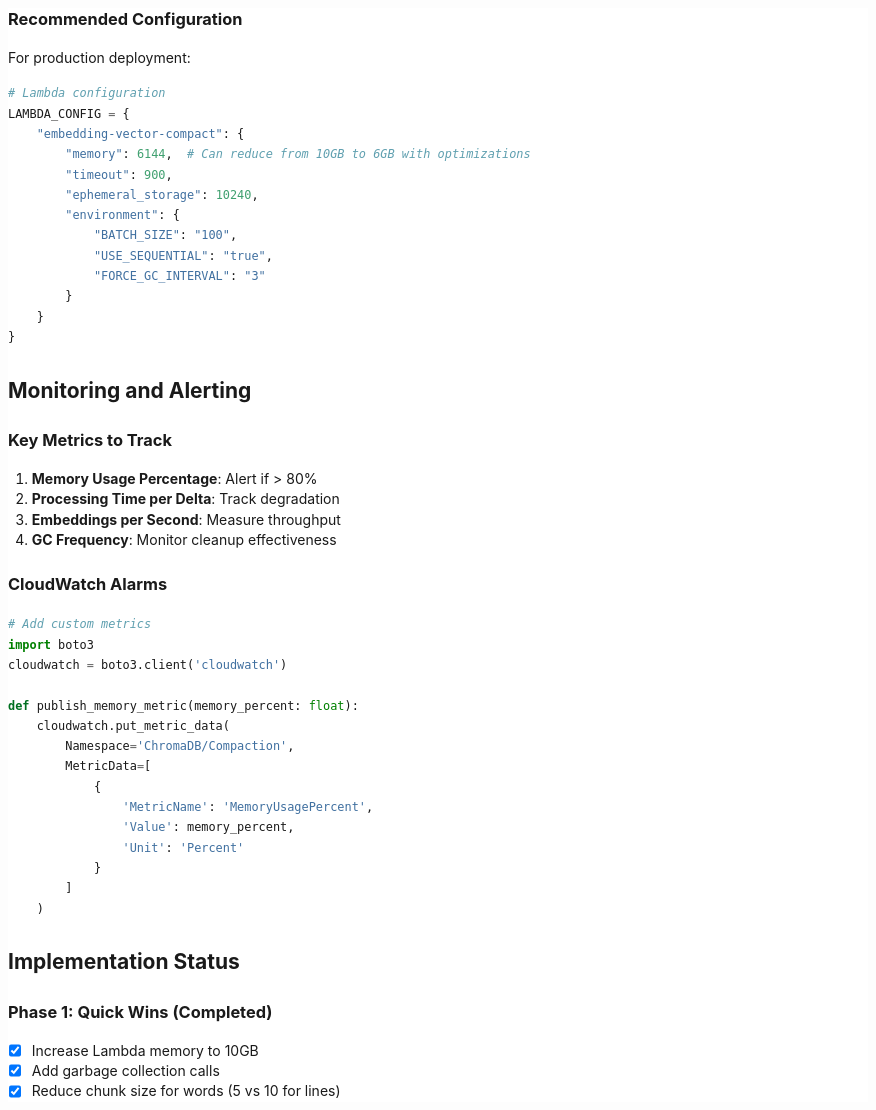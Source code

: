 ### Recommended Configuration

For production deployment:

```python
# Lambda configuration
LAMBDA_CONFIG = {
    "embedding-vector-compact": {
        "memory": 6144,  # Can reduce from 10GB to 6GB with optimizations
        "timeout": 900,
        "ephemeral_storage": 10240,
        "environment": {
            "BATCH_SIZE": "100",
            "USE_SEQUENTIAL": "true",
            "FORCE_GC_INTERVAL": "3"
        }
    }
}
```

## Monitoring and Alerting

### Key Metrics to Track
1. **Memory Usage Percentage**: Alert if > 80%
2. **Processing Time per Delta**: Track degradation
3. **Embeddings per Second**: Measure throughput
4. **GC Frequency**: Monitor cleanup effectiveness

### CloudWatch Alarms
```python
# Add custom metrics
import boto3
cloudwatch = boto3.client('cloudwatch')

def publish_memory_metric(memory_percent: float):
    cloudwatch.put_metric_data(
        Namespace='ChromaDB/Compaction',
        MetricData=[
            {
                'MetricName': 'MemoryUsagePercent',
                'Value': memory_percent,
                'Unit': 'Percent'
            }
        ]
    )
```

## Implementation Status

### Phase 1: Quick Wins (Completed)
- [x] Increase Lambda memory to 10GB
- [x] Add garbage collection calls
- [x] Reduce chunk size for words (5 vs 10 for lines)
